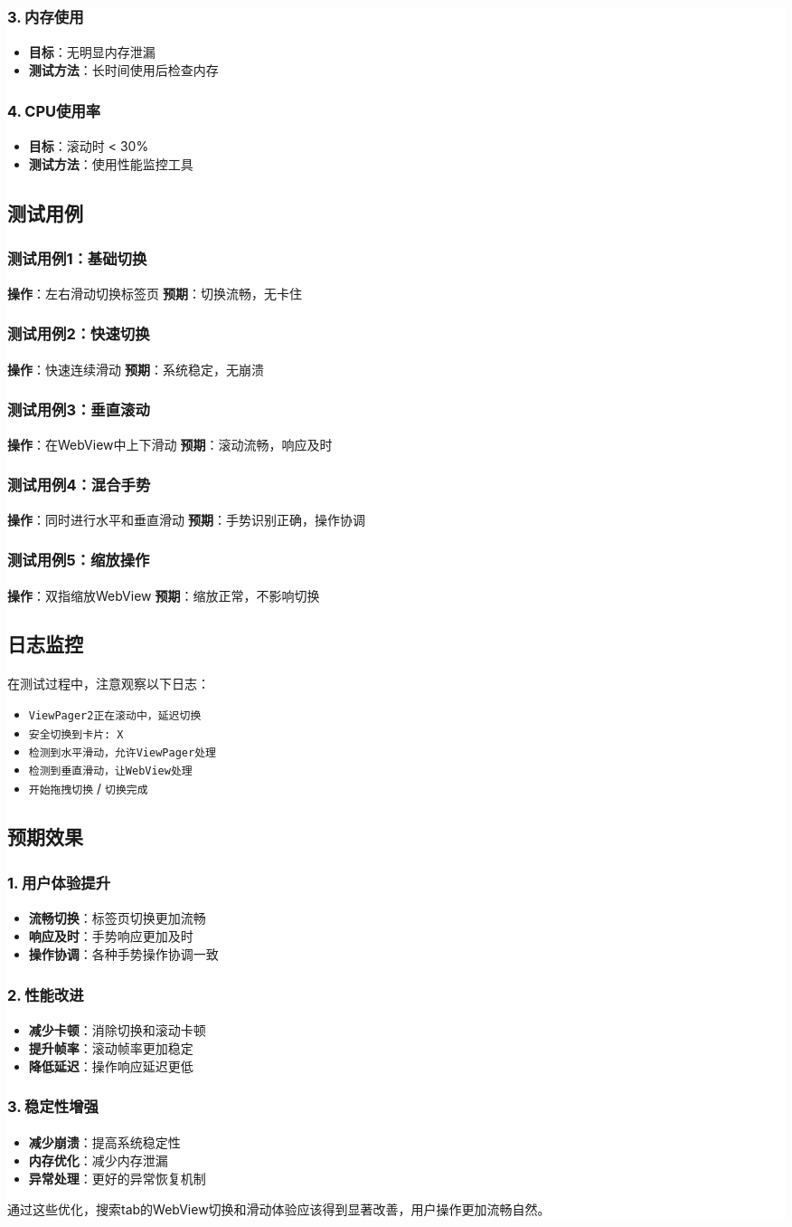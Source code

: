 ### 3. 内存使用
- **目标**：无明显内存泄漏
- **测试方法**：长时间使用后检查内存

### 4. CPU使用率
- **目标**：滚动时 < 30%
- **测试方法**：使用性能监控工具

## 测试用例

### 测试用例1：基础切换
**操作**：左右滑动切换标签页
**预期**：切换流畅，无卡住

### 测试用例2：快速切换
**操作**：快速连续滑动
**预期**：系统稳定，无崩溃

### 测试用例3：垂直滚动
**操作**：在WebView中上下滑动
**预期**：滚动流畅，响应及时

### 测试用例4：混合手势
**操作**：同时进行水平和垂直滑动
**预期**：手势识别正确，操作协调

### 测试用例5：缩放操作
**操作**：双指缩放WebView
**预期**：缩放正常，不影响切换

## 日志监控

在测试过程中，注意观察以下日志：
- `ViewPager2正在滚动中，延迟切换`
- `安全切换到卡片: X`
- `检测到水平滑动，允许ViewPager处理`
- `检测到垂直滑动，让WebView处理`
- `开始拖拽切换` / `切换完成`

## 预期效果

### 1. 用户体验提升
- **流畅切换**：标签页切换更加流畅
- **响应及时**：手势响应更加及时
- **操作协调**：各种手势操作协调一致

### 2. 性能改进
- **减少卡顿**：消除切换和滚动卡顿
- **提升帧率**：滚动帧率更加稳定
- **降低延迟**：操作响应延迟更低

### 3. 稳定性增强
- **减少崩溃**：提高系统稳定性
- **内存优化**：减少内存泄漏
- **异常处理**：更好的异常恢复机制

通过这些优化，搜索tab的WebView切换和滑动体验应该得到显著改善，用户操作更加流畅自然。
